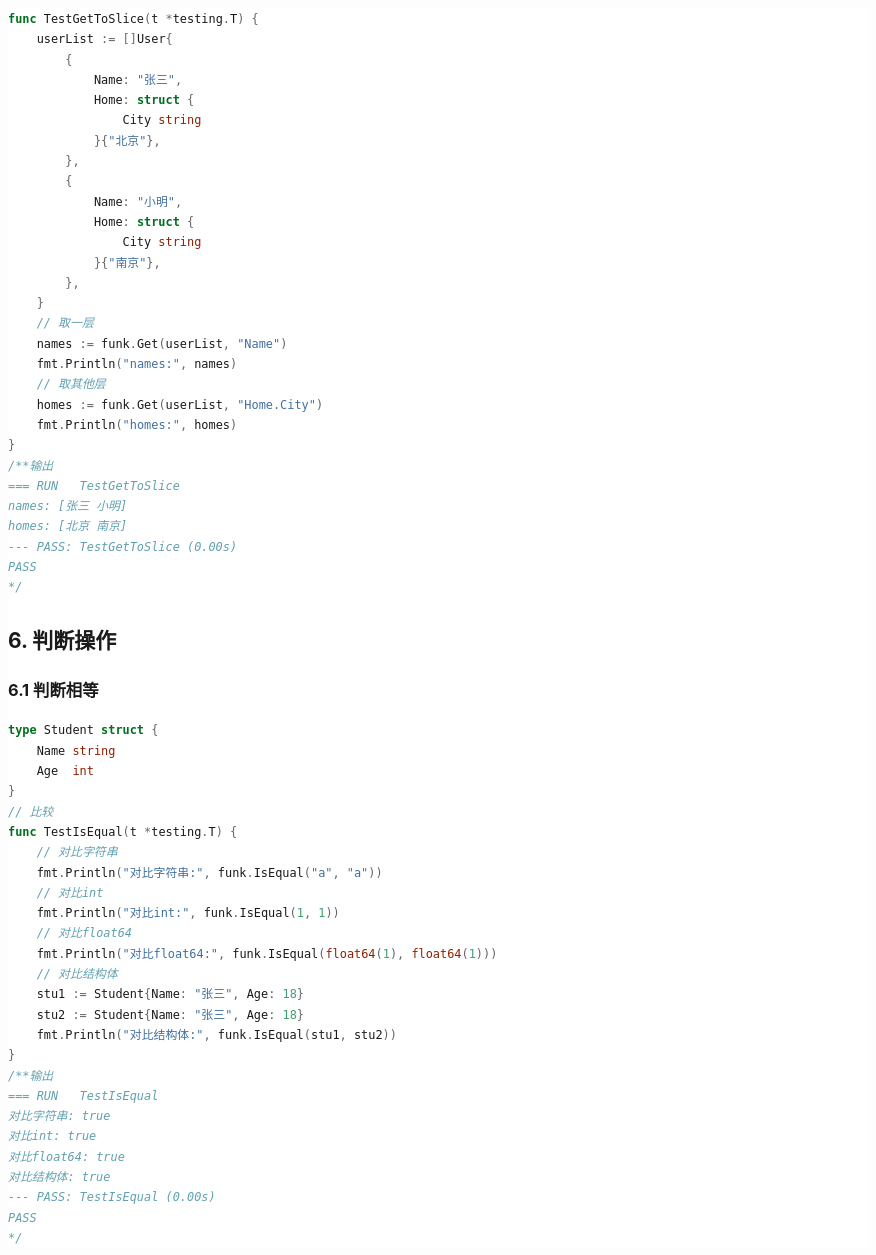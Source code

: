 ```go
func TestGetToSlice(t *testing.T) {
	userList := []User{
		{
			Name: "张三",
			Home: struct {
				City string
			}{"北京"},
		},
		{
			Name: "小明",
			Home: struct {
				City string
			}{"南京"},
		},
	}
	// 取一层
	names := funk.Get(userList, "Name")
	fmt.Println("names:", names)
	// 取其他层
	homes := funk.Get(userList, "Home.City")
	fmt.Println("homes:", homes)
}
/**输出
=== RUN   TestGetToSlice
names: [张三 小明]
homes: [北京 南京]
--- PASS: TestGetToSlice (0.00s)
PASS
*/
```



## 6. 判断操作

### 6.1 判断相等

```go
type Student struct {
	Name string
	Age  int
}
// 比较
func TestIsEqual(t *testing.T) {
	// 对比字符串
	fmt.Println("对比字符串:", funk.IsEqual("a", "a"))
	// 对比int
	fmt.Println("对比int:", funk.IsEqual(1, 1))
	// 对比float64
	fmt.Println("对比float64:", funk.IsEqual(float64(1), float64(1)))
	// 对比结构体
	stu1 := Student{Name: "张三", Age: 18}
	stu2 := Student{Name: "张三", Age: 18}
	fmt.Println("对比结构体:", funk.IsEqual(stu1, stu2))
}
/**输出
=== RUN   TestIsEqual
对比字符串: true
对比int: true
对比float64: true
对比结构体: true
--- PASS: TestIsEqual (0.00s)
PASS
*/
```